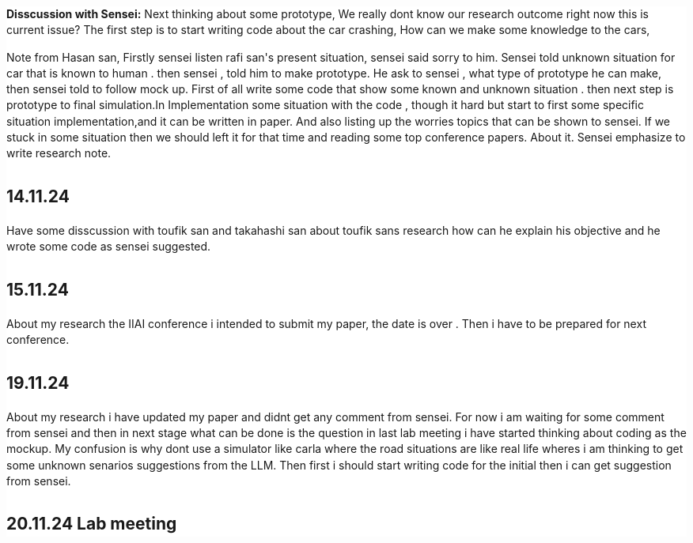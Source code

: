 **Disscussion with Sensei:**
Next thinking about some prototype, We really dont know our
research outcome right now this is current issue?
The first step is to start writing code about the
car crashing,
How can we make some knowledge to the cars,

Note from Hasan san, Firstly sensei listen rafi san's present
situation, sensei said sorry to him. Sensei told unknown situation
for car that is known to human . then sensei
, told him to make prototype. He ask to sensei
, what type of prototype he can make, then sensei
told to follow mock up. First of all write some
code that show some known and unknown situation . then
next step is prototype to final simulation.In Implementation some situation
with the code , though it hard but start to
first some specific situation implementation,and it can be written in
paper. And also listing up the worries topics that can
be shown to sensei. If we stuck in some situation
then we should left it for that time and reading
some top conference papers. About it. Sensei emphasize to write
research note.

## 14.11.24

Have some disscussion with toufik san and takahashi san about
toufik sans research how can he explain his objective and
he wrote some code as sensei suggested.

## 15.11.24

About my research the IIAI conference i intended to submit
my paper, the date is over . Then i have
to be prepared for next conference.


## 19.11.24

About my research i have updated my paper and didnt
get any comment from sensei. For now i am waiting
for some comment from sensei and then in next stage
what can be done is the question in last lab
meeting i have started thinking about coding as the mockup.
My confusion is why dont use a simulator like carla
where the road situations are like real life wheres i
am thinking to get some unknown senarios suggestions from the
LLM. Then first i should start writing code for the
initial then i can get suggestion from sensei.


## 20.11.24 **Lab meeting**
